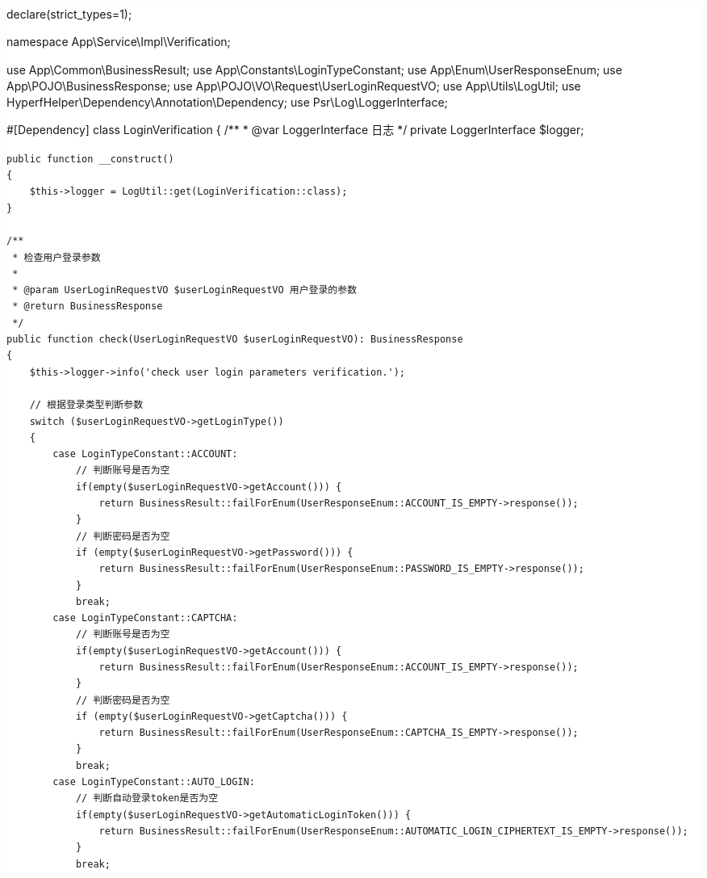 declare(strict_types=1);


namespace App\Service\Impl\Verification;

use App\Common\BusinessResult;
use App\Constants\LoginTypeConstant;
use App\Enum\UserResponseEnum;
use App\POJO\BusinessResponse;
use App\POJO\VO\Request\UserLoginRequestVO;
use App\Utils\LogUtil;
use HyperfHelper\Dependency\Annotation\Dependency;
use Psr\Log\LoggerInterface;

#[Dependency]
class LoginVerification
{
    /**
     * @var LoggerInterface 日志
     */
    private LoggerInterface $logger;

    public function __construct()
    {
        $this->logger = LogUtil::get(LoginVerification::class);
    }

    /**
     * 检查用户登录参数
     *
     * @param UserLoginRequestVO $userLoginRequestVO 用户登录的参数
     * @return BusinessResponse
     */
    public function check(UserLoginRequestVO $userLoginRequestVO): BusinessResponse
    {
        $this->logger->info('check user login parameters verification.');

        // 根据登录类型判断参数
        switch ($userLoginRequestVO->getLoginType())
        {
            case LoginTypeConstant::ACCOUNT:
                // 判断账号是否为空
                if(empty($userLoginRequestVO->getAccount())) {
                    return BusinessResult::failForEnum(UserResponseEnum::ACCOUNT_IS_EMPTY->response());
                }
                // 判断密码是否为空
                if (empty($userLoginRequestVO->getPassword())) {
                    return BusinessResult::failForEnum(UserResponseEnum::PASSWORD_IS_EMPTY->response());
                }
                break;
            case LoginTypeConstant::CAPTCHA:
                // 判断账号是否为空
                if(empty($userLoginRequestVO->getAccount())) {
                    return BusinessResult::failForEnum(UserResponseEnum::ACCOUNT_IS_EMPTY->response());
                }
                // 判断密码是否为空
                if (empty($userLoginRequestVO->getCaptcha())) {
                    return BusinessResult::failForEnum(UserResponseEnum::CAPTCHA_IS_EMPTY->response());
                }
                break;
            case LoginTypeConstant::AUTO_LOGIN:
                // 判断自动登录token是否为空
                if(empty($userLoginRequestVO->getAutomaticLoginToken())) {
                    return BusinessResult::failForEnum(UserResponseEnum::AUTOMATIC_LOGIN_CIPHERTEXT_IS_EMPTY->response());
                }
                break;